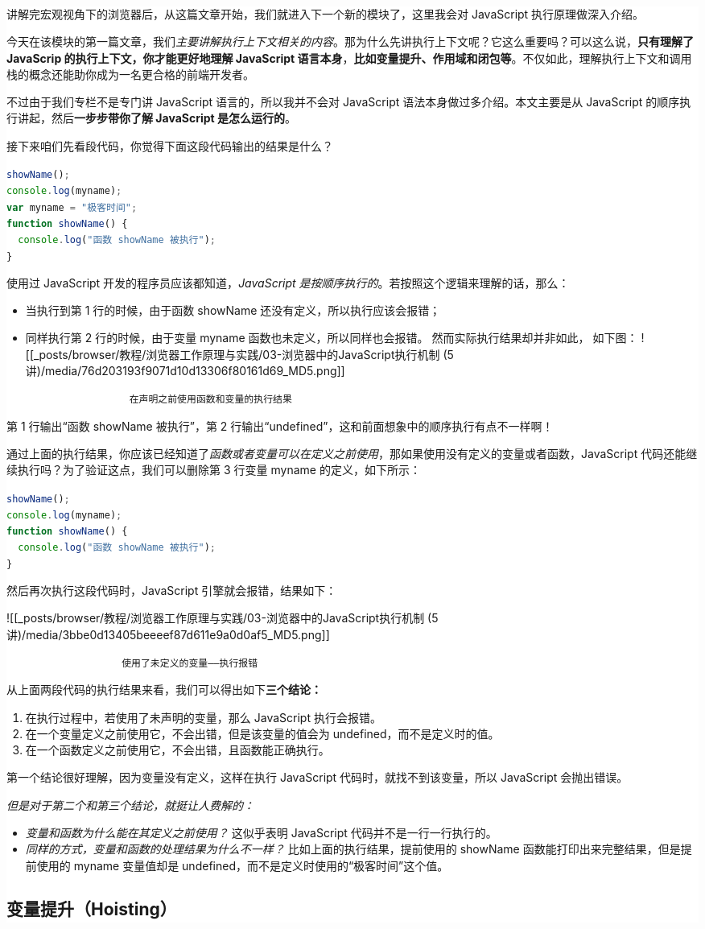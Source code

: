 讲解完宏观视角下的浏览器后，从这篇文章开始，我们就进入下一个新的模块了，这里我会对 JavaScript 执行原理做深入介绍。

今天在该模块的第一篇文章，我们*主要讲解执行上下文相关的内容*。那为什么先讲执行上下文呢？它这么重要吗？可以这么说，**只有理解了 JavaScrip 的执行上下文，你才能更好地理解 JavaScript 语言本身**，**比如变量提升、作用域和闭包等**。不仅如此，理解执行上下文和调用栈的概念还能助你成为一名更合格的前端开发者。

不过由于我们专栏不是专门讲 JavaScript 语言的，所以我并不会对 JavaScript 语法本身做过多介绍。本文主要是从 JavaScript 的顺序执行讲起，然后**一步步带你了解 JavaScript 是怎么运行的**。

接下来咱们先看段代码，你觉得下面这段代码输出的结果是什么？
```js
showName();
console.log(myname);
var myname = "极客时间";
function showName() {
  console.log("函数 showName 被执行");
}
```
使用过 JavaScript 开发的程序员应该都知道，*JavaScript 是按顺序执行的*。若按照这个逻辑来理解的话，那么：
- 当执行到第 1 行的时候，由于函数 showName 还没有定义，所以执行应该会报错；
- 同样执行第 2 行的时候，由于变量 myname 函数也未定义，所以同样也会报错。
然而实际执行结果却并非如此， 如下图：
![[_posts/browser/教程/浏览器工作原理与实践/03-浏览器中的JavaScript执行机制 (5讲)/media/76d203193f9071d10d13306f80161d69_MD5.png]]

    					在声明之前使用函数和变量的执行结果

第 1 行输出“函数 showName 被执行”，第 2 行输出“undefined”，这和前面想象中的顺序执行有点不一样啊！

通过上面的执行结果，你应该已经知道了*函数或者变量可以在定义之前使用*，那如果使用没有定义的变量或者函数，JavaScript 代码还能继续执行吗？为了验证这点，我们可以删除第 3 行变量 myname 的定义，如下所示：

```js
showName();
console.log(myname);
function showName() {
  console.log("函数 showName 被执行");
}
```

然后再次执行这段代码时，JavaScript 引擎就会报错，结果如下：

![[_posts/browser/教程/浏览器工作原理与实践/03-浏览器中的JavaScript执行机制 (5讲)/media/3bbe0d13405beeeef87d611e9a0d0af5_MD5.png]]

    					使用了未定义的变量——执行报错

从上面两段代码的执行结果来看，我们可以得出如下**三个结论：**
1. 在执行过程中，若使用了未声明的变量，那么 JavaScript 执行会报错。
2. 在一个变量定义之前使用它，不会出错，但是该变量的值会为 undefined，而不是定义时的值。
3. 在一个函数定义之前使用它，不会出错，且函数能正确执行。

第一个结论很好理解，因为变量没有定义，这样在执行 JavaScript 代码时，就找不到该变量，所以 JavaScript 会抛出错误。

*但是对于第二个和第三个结论，就挺让人费解的：*
- *变量和函数为什么能在其定义之前使用？* 这似乎表明 JavaScript 代码并不是一行一行执行的。
- *同样的方式，变量和函数的处理结果为什么不一样？* 比如上面的执行结果，提前使用的 showName 函数能打印出来完整结果，但是提前使用的 myname 变量值却是 undefined，而不是定义时使用的“极客时间”这个值。

## 变量提升（Hoisting）
